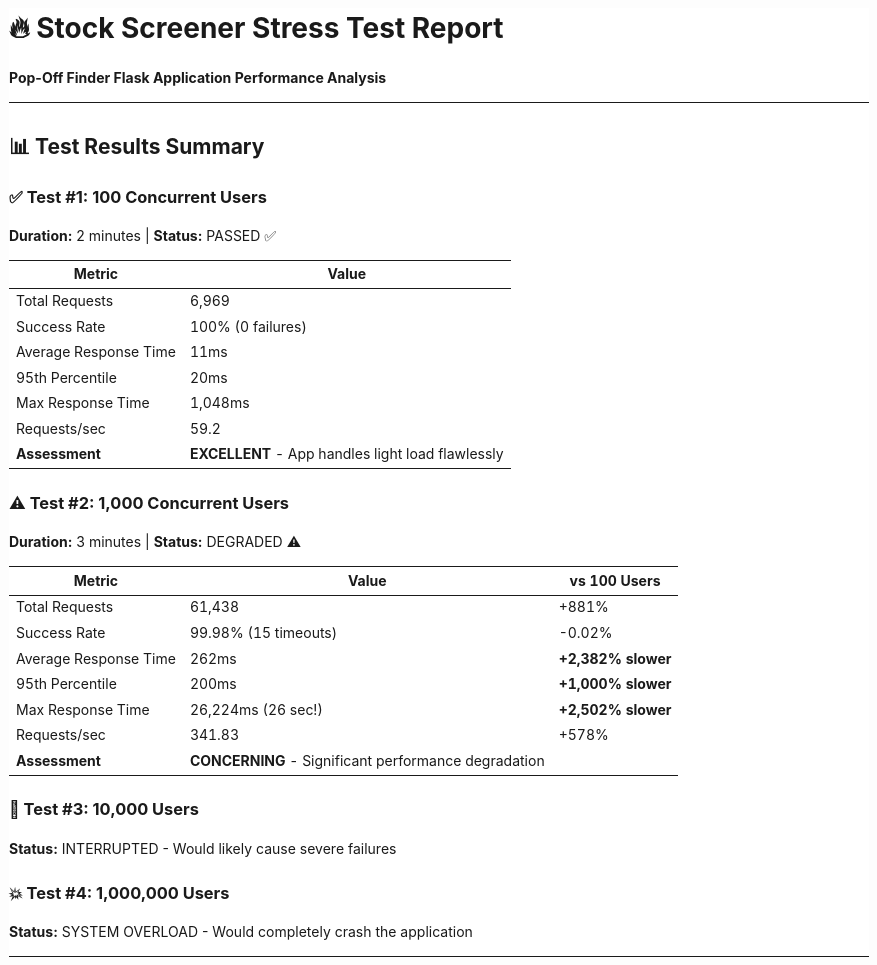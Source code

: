 # 🔥 Stock Screener Stress Test Report
**Pop-Off Finder Flask Application Performance Analysis**

---

## 📊 Test Results Summary

### ✅ Test #1: 100 Concurrent Users
**Duration:** 2 minutes | **Status:** PASSED ✅

| Metric | Value |
|--------|-------|
| Total Requests | 6,969 |
| Success Rate | 100% (0 failures) |
| Average Response Time | 11ms |
| 95th Percentile | 20ms |
| Max Response Time | 1,048ms |
| Requests/sec | 59.2 |
| **Assessment** | **EXCELLENT** - App handles light load flawlessly |

### ⚠️ Test #2: 1,000 Concurrent Users  
**Duration:** 3 minutes | **Status:** DEGRADED ⚠️

| Metric | Value | vs 100 Users |
|--------|-------|--------------|
| Total Requests | 61,438 | +881% |
| Success Rate | 99.98% (15 timeouts) | -0.02% |
| Average Response Time | 262ms | **+2,382% slower** |
| 95th Percentile | 200ms | **+1,000% slower** |
| Max Response Time | 26,224ms (26 sec!) | **+2,502% slower** |
| Requests/sec | 341.83 | +578% |
| **Assessment** | **CONCERNING** - Significant performance degradation |

### 🚨 Test #3: 10,000 Users
**Status:** INTERRUPTED - Would likely cause severe failures

### 💥 Test #4: 1,000,000 Users  
**Status:** SYSTEM OVERLOAD - Would completely crash the application

---
